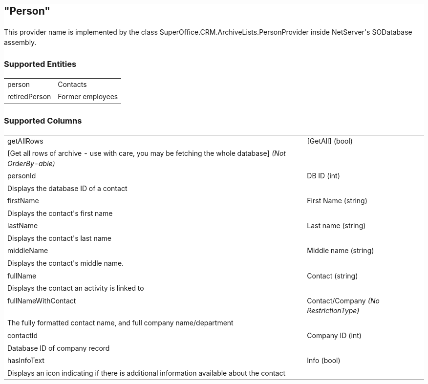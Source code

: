 <properties date="2016-06-24"
/>

"Person"
--------

This provider name is implemented by the class SuperOffice.CRM.ArchiveLists.PersonProvider inside NetServer's SODatabase assembly.

### Supported Entities

|               |                  |
|---------------|------------------|
| person        | Contacts         |
| retiredPerson | Former employees |

### Supported Columns

|                                                            |                                                                                                                                                                                                               |
|------------------------------------------------------------|---------------------------------------------------------------------------------------------------------------------------------------------------------------------------------------------------------------|
| getAllRows                                                 | \[GetAll\] (bool)                                                                                                                                                                                             
                                                              \[Get all rows of archive - use with care, you may be fetching the whole database\] *(Not OrderBy-able)*                                                                                                       |
| personId                                                   | DB ID (int)                                                                                                                                                                                                   
                                                              Displays the database ID of a contact                                                                                                                                                                          |
| firstName                                                  | First Name (string)                                                                                                                                                                                           
                                                              Displays the contact's first name                                                                                                                                                                              |
| lastName                                                   | Last name (string)                                                                                                                                                                                            
                                                              Displays the contact's last name                                                                                                                                                                               |
| middleName                                                 | Middle name (string)                                                                                                                                                                                          
                                                              Displays the contact's middle name.                                                                                                                                                                            |
| fullName                                                   | Contact (string)                                                                                                                                                                                              
                                                              Displays the contact an activity is linked to                                                                                                                                                                  |
| fullNameWithContact                                        | Contact/Company *(No RestrictionType)*                                                                                                                                                                        
                                                              The fully formatted contact name, and full company name/department                                                                                                                                             |
| contactId                                                  | Company ID (int)                                                                                                                                                                                              
                                                              Database ID of company record                                                                                                                                                                                  |
| hasInfoText                                                | Info (bool)                                                                                                                                                                                                   
                                                              Displays an icon indicating if there is additional information available about the contact                                                                                                                     |